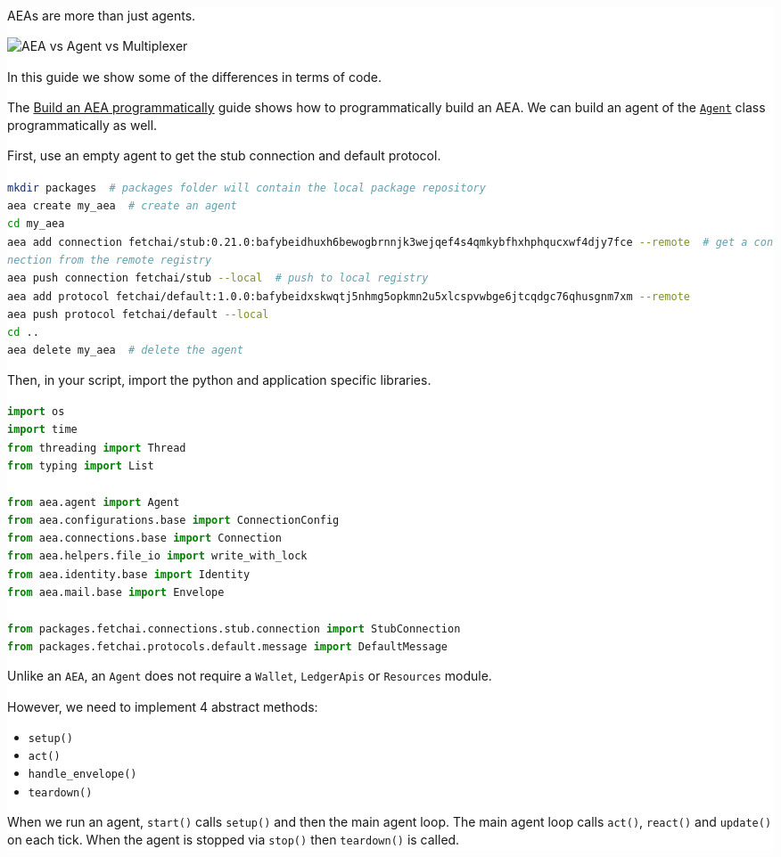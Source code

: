 AEAs are more than just agents.

<img src="../assets/aea-vs-agent-vs-multiplexer.svg" alt="AEA vs Agent vs Multiplexer" class="center" style="display: block; margin-left: auto; margin-right: auto;width:100%;">

In this guide we show some of the differences in terms of code.

The <a href="../build-aea-programmatically">Build an AEA programmatically</a> guide shows how to programmatically build an AEA. We can build an agent of the <a href="../api/agent#agent-objects">`Agent`</a> class programmatically as well.

First, use an empty agent to get the stub connection and default protocol.
```bash
mkdir packages  # packages folder will contain the local package repository
aea create my_aea  # create an agent
cd my_aea
aea add connection fetchai/stub:0.21.0:bafybeidhuxh6bewogbrnnjk3wejqef4s4qmkybfhxhphqucxwf4djy7fce --remote  # get a connection from the remote registry
aea push connection fetchai/stub --local  # push to local registry
aea add protocol fetchai/default:1.0.0:bafybeidxskwqtj5nhmg5opkmn2u5xlcspvwbge6jtcqdgc76qhusgnm7xm --remote
aea push protocol fetchai/default --local
cd ..
aea delete my_aea  # delete the agent
```

Then, in your script, import the python and application specific libraries.
``` python
import os
import time
from threading import Thread
from typing import List

from aea.agent import Agent
from aea.configurations.base import ConnectionConfig
from aea.connections.base import Connection
from aea.helpers.file_io import write_with_lock
from aea.identity.base import Identity
from aea.mail.base import Envelope

from packages.fetchai.connections.stub.connection import StubConnection
from packages.fetchai.protocols.default.message import DefaultMessage
```

Unlike an `AEA`, an `Agent` does not require a `Wallet`, `LedgerApis` or `Resources` module.

However, we need to implement 4 abstract methods:
- `setup()`
- `act()`
- `handle_envelope()`
- `teardown()`


When we run an agent, `start()` calls `setup()` and then the main agent loop. The main agent loop calls `act()`, `react()` and `update()` on each tick. When the agent is stopped via `stop()` then `teardown()` is called.
